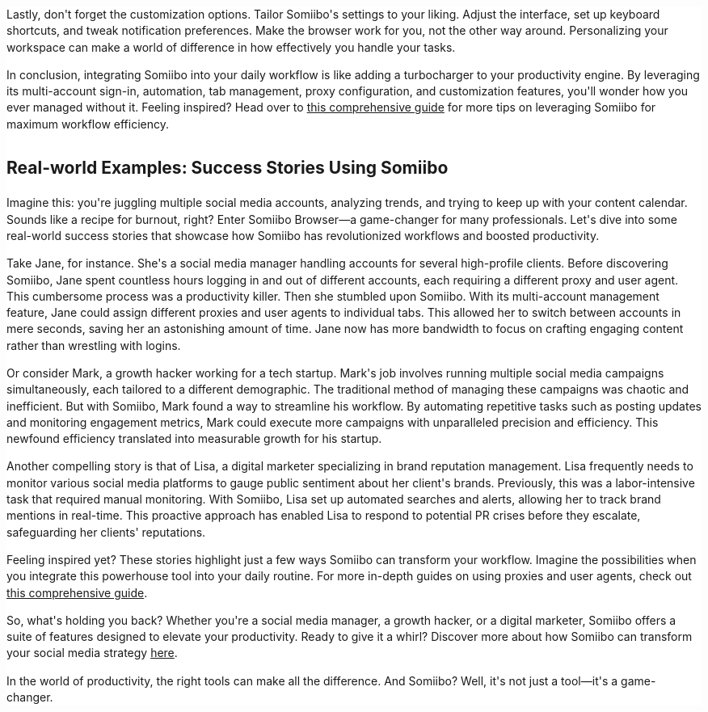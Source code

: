 Lastly, don't forget the customization options. Tailor Somiibo's settings to your liking. Adjust the interface, set up keyboard shortcuts, and tweak notification preferences. Make the browser work for you, not the other way around. Personalizing your workspace can make a world of difference in how effectively you handle your tasks.

In conclusion, integrating Somiibo into your daily workflow is like adding a turbocharger to your productivity engine. By leveraging its multi-account sign-in, automation, tab management, proxy configuration, and customization features, you'll wonder how you ever managed without it. Feeling inspired? Head over to [this comprehensive guide](https://productivitybrowser.com/blog/how-to-leverage-the-somiibo-productivity-browser-for-maximum-workflow-efficiency) for more tips on leveraging Somiibo for maximum workflow efficiency.

## Real-world Examples: Success Stories Using Somiibo

Imagine this: you're juggling multiple social media accounts, analyzing trends, and trying to keep up with your content calendar. Sounds like a recipe for burnout, right? Enter Somiibo Browser—a game-changer for many professionals. Let's dive into some real-world success stories that showcase how Somiibo has revolutionized workflows and boosted productivity.

Take Jane, for instance. She's a social media manager handling accounts for several high-profile clients. Before discovering Somiibo, Jane spent countless hours logging in and out of different accounts, each requiring a different proxy and user agent. This cumbersome process was a productivity killer. Then she stumbled upon Somiibo. With its multi-account management feature, Jane could assign different proxies and user agents to individual tabs. This allowed her to switch between accounts in mere seconds, saving her an astonishing amount of time. Jane now has more bandwidth to focus on crafting engaging content rather than wrestling with logins.



Or consider Mark, a growth hacker working for a tech startup. Mark's job involves running multiple social media campaigns simultaneously, each tailored to a different demographic. The traditional method of managing these campaigns was chaotic and inefficient. But with Somiibo, Mark found a way to streamline his workflow. By automating repetitive tasks such as posting updates and monitoring engagement metrics, Mark could execute more campaigns with unparalleled precision and efficiency. This newfound efficiency translated into measurable growth for his startup.

Another compelling story is that of Lisa, a digital marketer specializing in brand reputation management. Lisa frequently needs to monitor various social media platforms to gauge public sentiment about her client's brands. Previously, this was a labor-intensive task that required manual monitoring. With Somiibo, Lisa set up automated searches and alerts, allowing her to track brand mentions in real-time. This proactive approach has enabled Lisa to respond to potential PR crises before they escalate, safeguarding her clients' reputations.

Feeling inspired yet? These stories highlight just a few ways Somiibo can transform your workflow. Imagine the possibilities when you integrate this powerhouse tool into your daily routine. For more in-depth guides on using proxies and user agents, check out [this comprehensive guide](https://productivitybrowser.com/blog/enhancing-your-productivity-a-comprehensive-guide-to-using-proxies-and-user-agents).

So, what's holding you back? Whether you're a social media manager, a growth hacker, or a digital marketer, Somiibo offers a suite of features designed to elevate your productivity. Ready to give it a whirl? Discover more about how Somiibo can transform your social media strategy [here](https://productivitybrowser.com/blog/how-the-somiibo-proxy-browser-can-transform-your-social-media-strategy).

In the world of productivity, the right tools can make all the difference. And Somiibo? Well, it's not just a tool—it's a game-changer.
